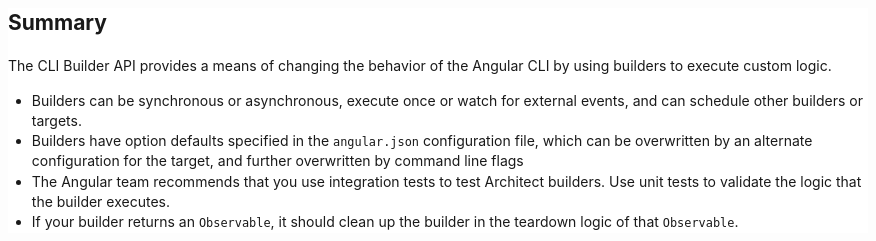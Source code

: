 ## Summary

The CLI Builder API provides a means of changing the behavior of the Angular CLI by using builders to execute custom logic.

* Builders can be synchronous or asynchronous, execute once or watch for external events, and can schedule other builders or targets.
* Builders have option defaults specified in the `angular.json` configuration file, which can be overwritten by an alternate configuration for the target, and further overwritten by command line flags
* The Angular team recommends that you use integration tests to test Architect builders. Use unit tests to validate the logic that the builder executes.
* If your builder returns an `Observable`, it should clean up the builder in the teardown logic of that `Observable`.
